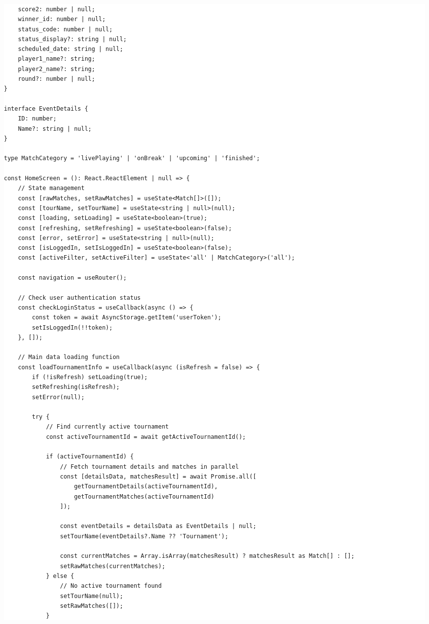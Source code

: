 ```tsx
    score2: number | null;
    winner_id: number | null;
    status_code: number | null;
    status_display?: string | null;
    scheduled_date: string | null;
    player1_name?: string;
    player2_name?: string;
    round?: number | null;
}

interface EventDetails { 
    ID: number; 
    Name?: string | null; 
}

type MatchCategory = 'livePlaying' | 'onBreak' | 'upcoming' | 'finished';

const HomeScreen = (): React.ReactElement | null => {
    // State management
    const [rawMatches, setRawMatches] = useState<Match[]>([]);
    const [tourName, setTourName] = useState<string | null>(null);
    const [loading, setLoading] = useState<boolean>(true);
    const [refreshing, setRefreshing] = useState<boolean>(false);
    const [error, setError] = useState<string | null>(null);
    const [isLoggedIn, setIsLoggedIn] = useState<boolean>(false);
    const [activeFilter, setActiveFilter] = useState<'all' | MatchCategory>('all');
    
    const navigation = useRouter();

    // Check user authentication status
    const checkLoginStatus = useCallback(async () => {
        const token = await AsyncStorage.getItem('userToken');
        setIsLoggedIn(!!token);
    }, []);

    // Main data loading function
    const loadTournamentInfo = useCallback(async (isRefresh = false) => {
        if (!isRefresh) setLoading(true);
        setRefreshing(isRefresh);
        setError(null);
        
        try {
            // Find currently active tournament
            const activeTournamentId = await getActiveTournamentId();
            
            if (activeTournamentId) {
                // Fetch tournament details and matches in parallel
                const [detailsData, matchesResult] = await Promise.all([
                    getTournamentDetails(activeTournamentId),
                    getTournamentMatches(activeTournamentId)
                ]);
                
                const eventDetails = detailsData as EventDetails | null;
                setTourName(eventDetails?.Name ?? 'Tournament');
                
                const currentMatches = Array.isArray(matchesResult) ? matchesResult as Match[] : [];
                setRawMatches(currentMatches);
            } else {
                // No active tournament found
                setTourName(null);
                setRawMatches([]);
            }
```